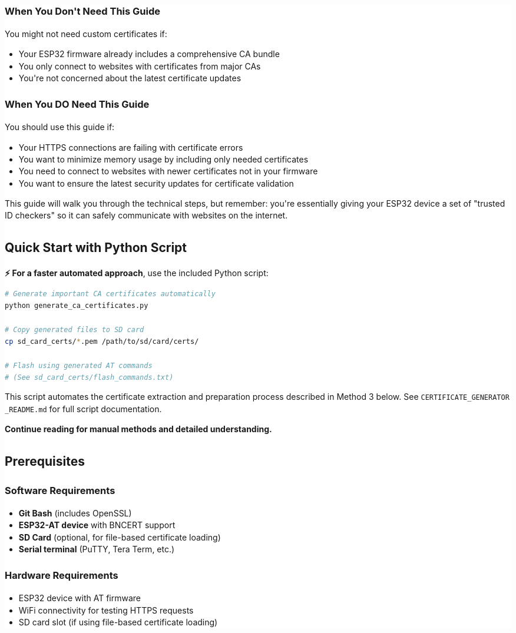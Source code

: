 ### When You Don't Need This Guide

You might not need custom certificates if:
- Your ESP32 firmware already includes a comprehensive CA bundle
- You only connect to websites with certificates from major CAs
- You're not concerned about the latest certificate updates

### When You DO Need This Guide

You should use this guide if:
- Your HTTPS connections are failing with certificate errors
- You want to minimize memory usage by including only needed certificates
- You need to connect to websites with newer certificates not in your firmware
- You want to ensure the latest security updates for certificate validation

This guide will walk you through the technical steps, but remember: you're essentially giving your ESP32 device a set of "trusted ID checkers" so it can safely communicate with websites on the internet.

## Quick Start with Python Script

**⚡ For a faster automated approach**, use the included Python script:

```bash
# Generate important CA certificates automatically
python generate_ca_certificates.py

# Copy generated files to SD card  
cp sd_card_certs/*.pem /path/to/sd/card/certs/

# Flash using generated AT commands
# (See sd_card_certs/flash_commands.txt)
```

This script automates the certificate extraction and preparation process described in Method 3 below. See `CERTIFICATE_GENERATOR_README.md` for full script documentation.

**Continue reading for manual methods and detailed understanding.**

## Prerequisites

### Software Requirements
- **Git Bash** (includes OpenSSL)
- **ESP32-AT device** with BNCERT support
- **SD Card** (optional, for file-based certificate loading)
- **Serial terminal** (PuTTY, Tera Term, etc.)

### Hardware Requirements
- ESP32 device with AT firmware
- WiFi connectivity for testing HTTPS requests
- SD card slot (if using file-based certificate loading)
